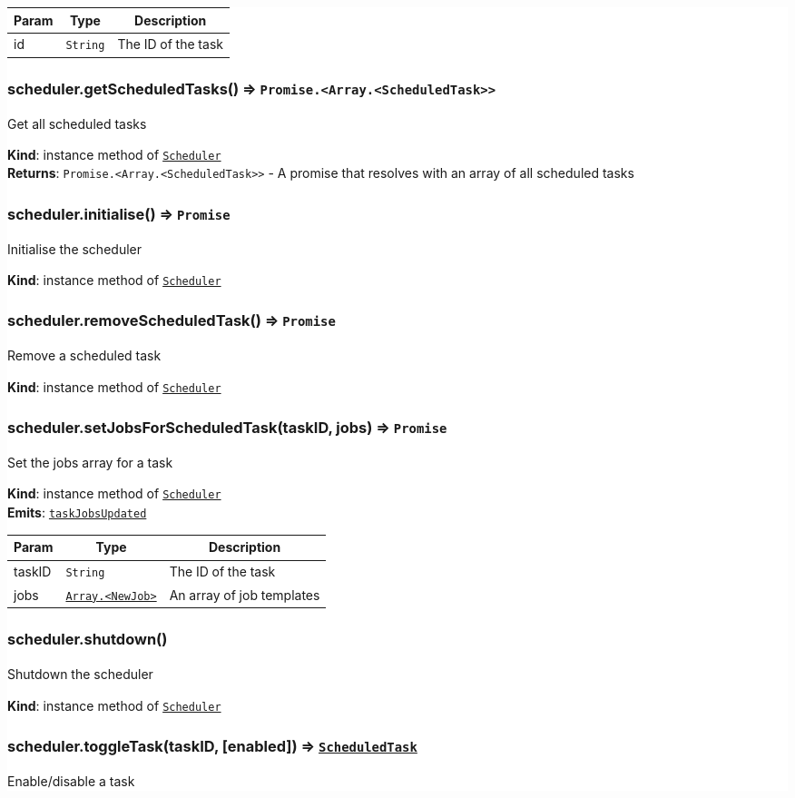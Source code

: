 | Param | Type | Description |
| --- | --- | --- |
| id | <code>String</code> | The ID of the task |

<a name="Scheduler+getScheduledTasks"></a>

### scheduler.getScheduledTasks() ⇒ <code>Promise.&lt;Array.&lt;ScheduledTask&gt;&gt;</code>
Get all scheduled tasks

**Kind**: instance method of [<code>Scheduler</code>](#Scheduler)  
**Returns**: <code>Promise.&lt;Array.&lt;ScheduledTask&gt;&gt;</code> - A promise that resolves with an array of all
 scheduled tasks  
<a name="Scheduler+initialise"></a>

### scheduler.initialise() ⇒ <code>Promise</code>
Initialise the scheduler

**Kind**: instance method of [<code>Scheduler</code>](#Scheduler)  
<a name="Scheduler+removeScheduledTask"></a>

### scheduler.removeScheduledTask() ⇒ <code>Promise</code>
Remove a scheduled task

**Kind**: instance method of [<code>Scheduler</code>](#Scheduler)  
<a name="Scheduler+setJobsForScheduledTask"></a>

### scheduler.setJobsForScheduledTask(taskID, jobs) ⇒ <code>Promise</code>
Set the jobs array for a task

**Kind**: instance method of [<code>Scheduler</code>](#Scheduler)  
**Emits**: [<code>taskJobsUpdated</code>](#Scheduler+event_taskJobsUpdated)  

| Param | Type | Description |
| --- | --- | --- |
| taskID | <code>String</code> | The ID of the task |
| jobs | [<code>Array.&lt;NewJob&gt;</code>](#NewJob) | An array of job templates |

<a name="Scheduler+shutdown"></a>

### scheduler.shutdown()
Shutdown the scheduler

**Kind**: instance method of [<code>Scheduler</code>](#Scheduler)  
<a name="Scheduler+toggleTask"></a>

### scheduler.toggleTask(taskID, [enabled]) ⇒ [<code>ScheduledTask</code>](#ScheduledTask)
Enable/disable a task
